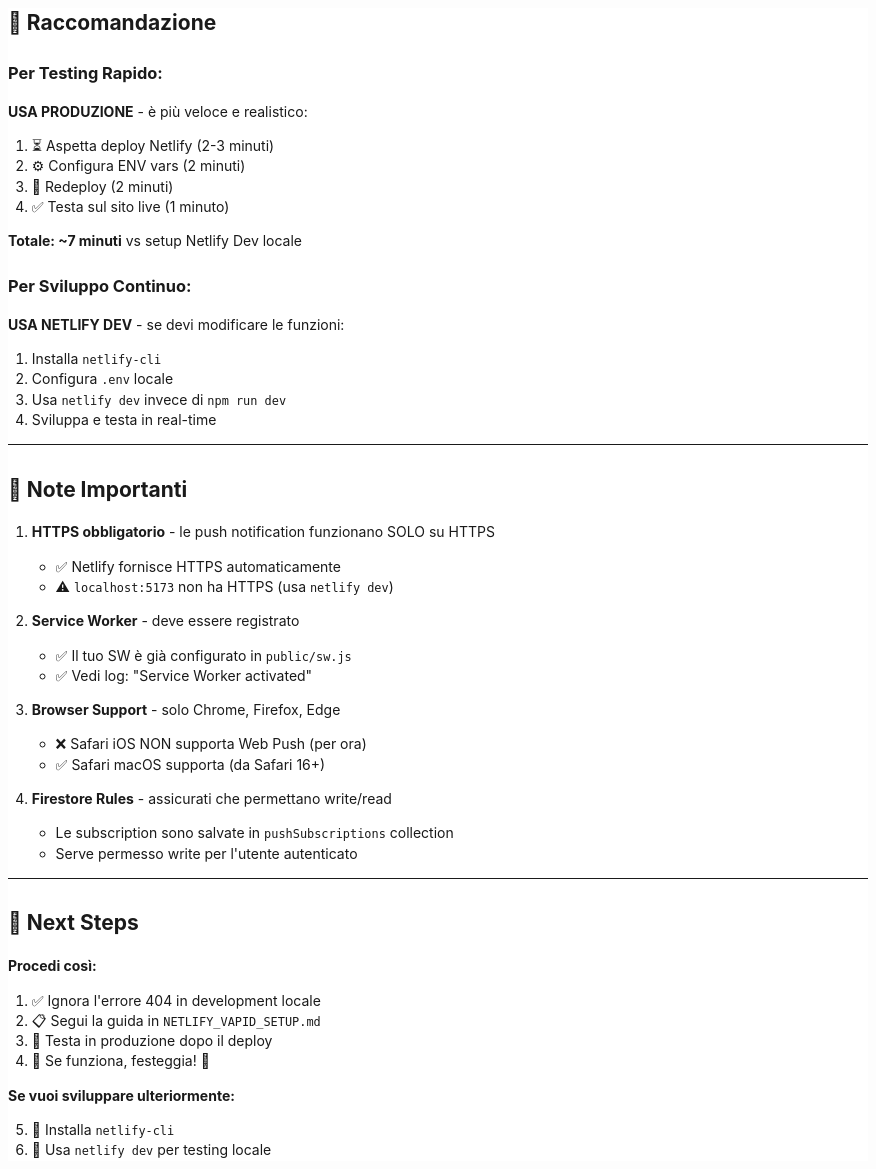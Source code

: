 
## 🎯 Raccomandazione

### Per Testing Rapido:

**USA PRODUZIONE** - è più veloce e realistico:

1. ⏳ Aspetta deploy Netlify (2-3 minuti)
2. ⚙️ Configura ENV vars (2 minuti)
3. 🔄 Redeploy (2 minuti)
4. ✅ Testa sul sito live (1 minuto)

**Totale: ~7 minuti** vs setup Netlify Dev locale

### Per Sviluppo Continuo:

**USA NETLIFY DEV** - se devi modificare le funzioni:

1. Installa `netlify-cli`
2. Configura `.env` locale
3. Usa `netlify dev` invece di `npm run dev`
4. Sviluppa e testa in real-time

---

## 📝 Note Importanti

1. **HTTPS obbligatorio** - le push notification funzionano SOLO su HTTPS
   - ✅ Netlify fornisce HTTPS automaticamente
   - ⚠️ `localhost:5173` non ha HTTPS (usa `netlify dev`)

2. **Service Worker** - deve essere registrato
   - ✅ Il tuo SW è già configurato in `public/sw.js`
   - ✅ Vedi log: "Service Worker activated"

3. **Browser Support** - solo Chrome, Firefox, Edge
   - ❌ Safari iOS NON supporta Web Push (per ora)
   - ✅ Safari macOS supporta (da Safari 16+)

4. **Firestore Rules** - assicurati che permettano write/read
   - Le subscription sono salvate in `pushSubscriptions` collection
   - Serve permesso write per l'utente autenticato

---

## 🚀 Next Steps

**Procedi così:**

1. ✅ Ignora l'errore 404 in development locale
2. 📋 Segui la guida in `NETLIFY_VAPID_SETUP.md`
3. 🧪 Testa in produzione dopo il deploy
4. 🎉 Se funziona, festeggia! 🎊

**Se vuoi sviluppare ulteriormente:**

5. 🔧 Installa `netlify-cli`
6. 🏃 Usa `netlify dev` per testing locale
